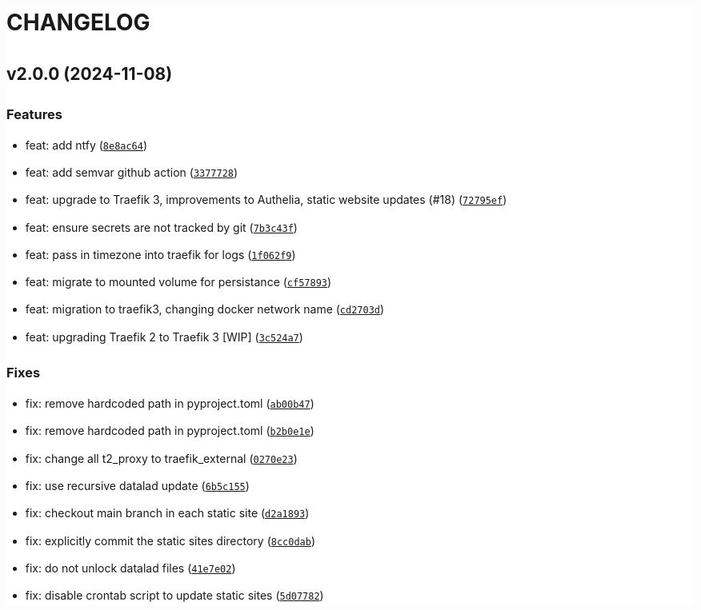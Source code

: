 # CHANGELOG


## v2.0.0 (2024-11-08)

### Features

* feat: add ntfy ([`8e8ac64`](https://github.com/pranavmishra90/personal-website/commit/8e8ac6435526d3d524959b95388f186b90c31e04))

* feat: add semvar github action ([`3377728`](https://github.com/pranavmishra90/personal-website/commit/33777284da78e824814a690646ee2d8333f0091a))

* feat: upgrade to Traefik 3, improvements to Authelia, static website updates (#18) ([`72795ef`](https://github.com/pranavmishra90/personal-website/commit/72795ef0339b9aa9c5e5fa55b5392f50c34dd65c))

* feat: ensure secrets are not tracked by git ([`7b3c43f`](https://github.com/pranavmishra90/personal-website/commit/7b3c43f05dc5c62268e327431cbd188e52625015))

* feat: pass in timezone into traefik for logs ([`1f062f9`](https://github.com/pranavmishra90/personal-website/commit/1f062f9f53c49a7492bd5b7293e32b489f9e8562))

* feat: migrate to mounted volume for persistance ([`cf57893`](https://github.com/pranavmishra90/personal-website/commit/cf57893110daaafc7be858238941761d19098372))

* feat: migration to traefik3, changing docker network name ([`cd2703d`](https://github.com/pranavmishra90/personal-website/commit/cd2703df7fb0c1b41fcc1a39b59d789ecb38eb2b))

* feat: upgrading Traefik 2 to Traefik 3 [WIP] ([`3c524a7`](https://github.com/pranavmishra90/personal-website/commit/3c524a7f55a8bea44ea19ee906865a6ba26764d3))

### Fixes

* fix: remove hardcoded path in pyproject.toml ([`ab00b47`](https://github.com/pranavmishra90/personal-website/commit/ab00b47aa03673eb7f850ce038890b6ff5c72d1f))

* fix: remove hardcoded path in pyproject.toml ([`b2b0e1e`](https://github.com/pranavmishra90/personal-website/commit/b2b0e1ed5e68e1d6e21f8c549391fc6a849cb27c))

* fix: change all t2_proxy to traefik_external ([`0270e23`](https://github.com/pranavmishra90/personal-website/commit/0270e231e073a21602f7c344f8ae9f5045f9eb60))

* fix: use recursive datalad update ([`6b5c155`](https://github.com/pranavmishra90/personal-website/commit/6b5c155522ac896ffa0fa656e0d79468c6eea84b))

* fix: checkout main branch in each static site ([`d2a1893`](https://github.com/pranavmishra90/personal-website/commit/d2a1893f4e112637dc1abbdea21a03e1091b1132))

* fix: explicitly commit the static sites directory ([`8cc0dab`](https://github.com/pranavmishra90/personal-website/commit/8cc0dab8fa2f8801211cdf6dc933b10e9e394454))

* fix: do not unlock datalad files ([`41e7e02`](https://github.com/pranavmishra90/personal-website/commit/41e7e0259ff6b426006675193393e8ca65ba6bc5))

* fix: disable crontab script to update static sites ([`5d07782`](https://github.com/pranavmishra90/personal-website/commit/5d077820e20b9f8854d15d641919998b3c5a38ef))
